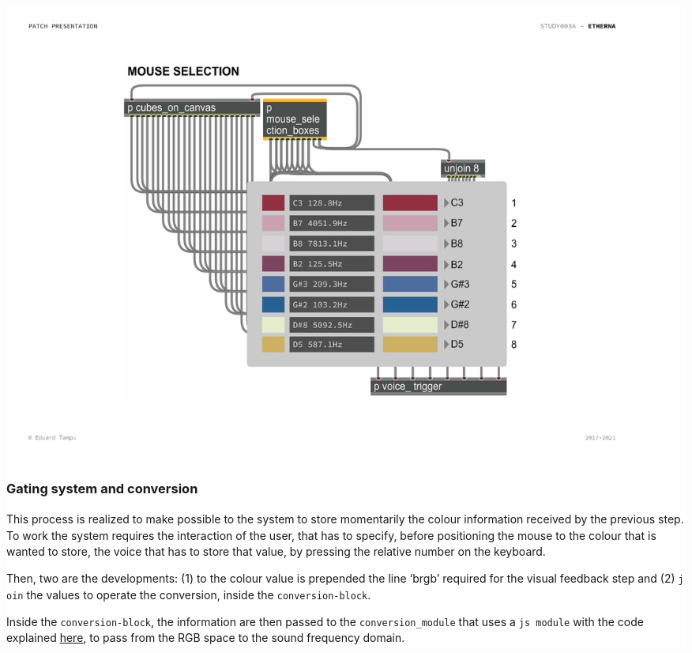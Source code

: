 <img src="img/003A_mouse_selection_convertion_and_visual_feedback.png" width="800">
</p>

### Gating system and conversion

This process is realized to make possible to the system to store momentarily the colour information received by the previous step. To work the system requires the interaction of the user, that has to specify, before positioning the mouse to the colour that is wanted to store, the voice that has to store that value, by pressing the relative number on the keyboard. 

Then, two are the developments: (1) to the colour value is prepended the line ‘brgb’ required for the visual feedback step and (2) ```join``` the values to operate the conversion, inside the ```conversion-block```.

Inside the ```conversion-block```, the information are then passed to the ```conversion_module``` that uses a ```js module``` with the code explained [here](../README.md), to pass from the RGB space to the sound frequency domain. 

<p  align="center">